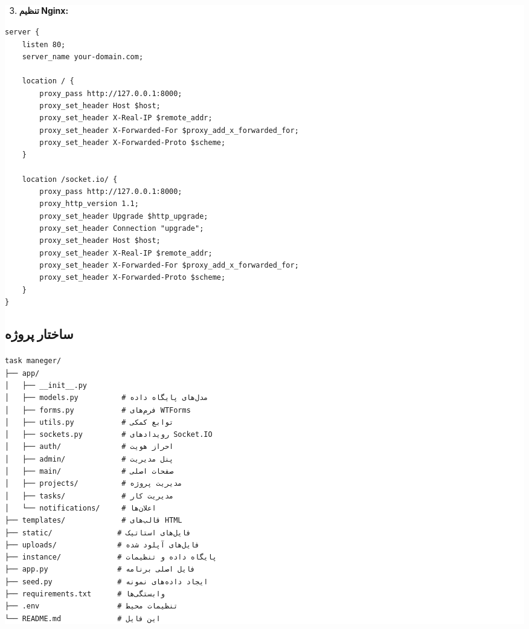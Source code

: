 3. **تنظیم Nginx:**
```nginx
server {
    listen 80;
    server_name your-domain.com;
    
    location / {
        proxy_pass http://127.0.0.1:8000;
        proxy_set_header Host $host;
        proxy_set_header X-Real-IP $remote_addr;
        proxy_set_header X-Forwarded-For $proxy_add_x_forwarded_for;
        proxy_set_header X-Forwarded-Proto $scheme;
    }
    
    location /socket.io/ {
        proxy_pass http://127.0.0.1:8000;
        proxy_http_version 1.1;
        proxy_set_header Upgrade $http_upgrade;
        proxy_set_header Connection "upgrade";
        proxy_set_header Host $host;
        proxy_set_header X-Real-IP $remote_addr;
        proxy_set_header X-Forwarded-For $proxy_add_x_forwarded_for;
        proxy_set_header X-Forwarded-Proto $scheme;
    }
}
```

## ساختار پروژه

```
task maneger/
├── app/
│   ├── __init__.py
│   ├── models.py          # مدل‌های پایگاه داده
│   ├── forms.py           # فرم‌های WTForms
│   ├── utils.py           # توابع کمکی
│   ├── sockets.py         # رویدادهای Socket.IO
│   ├── auth/              # احراز هویت
│   ├── admin/             # پنل مدیریت
│   ├── main/              # صفحات اصلی
│   ├── projects/          # مدیریت پروژه
│   ├── tasks/             # مدیریت کار
│   └── notifications/     # اعلان‌ها
├── templates/             # قالب‌های HTML
├── static/               # فایل‌های استاتیک
├── uploads/              # فایل‌های آپلود شده
├── instance/             # پایگاه داده و تنظیمات
├── app.py                # فایل اصلی برنامه
├── seed.py               # ایجاد داده‌های نمونه
├── requirements.txt      # وابستگی‌ها
├── .env                  # تنظیمات محیط
└── README.md             # این فایل
```
